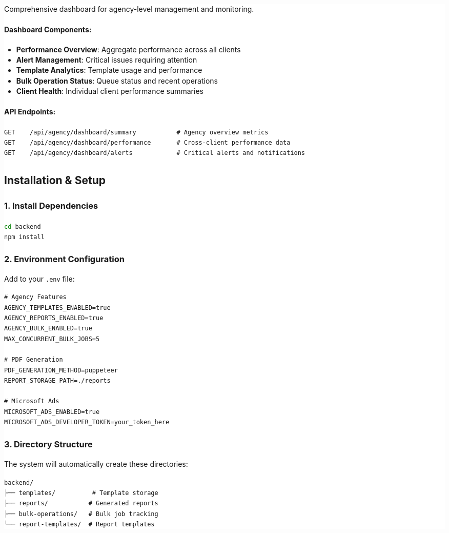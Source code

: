 Comprehensive dashboard for agency-level management and monitoring.

#### Dashboard Components:
- **Performance Overview**: Aggregate performance across all clients
- **Alert Management**: Critical issues requiring attention
- **Template Analytics**: Template usage and performance
- **Bulk Operation Status**: Queue status and recent operations
- **Client Health**: Individual client performance summaries

#### API Endpoints:
```
GET    /api/agency/dashboard/summary           # Agency overview metrics
GET    /api/agency/dashboard/performance       # Cross-client performance data
GET    /api/agency/dashboard/alerts            # Critical alerts and notifications
```

## Installation & Setup

### 1. Install Dependencies

```bash
cd backend
npm install
```

### 2. Environment Configuration

Add to your `.env` file:

```env
# Agency Features
AGENCY_TEMPLATES_ENABLED=true
AGENCY_REPORTS_ENABLED=true
AGENCY_BULK_ENABLED=true
MAX_CONCURRENT_BULK_JOBS=5

# PDF Generation
PDF_GENERATION_METHOD=puppeteer
REPORT_STORAGE_PATH=./reports

# Microsoft Ads
MICROSOFT_ADS_ENABLED=true
MICROSOFT_ADS_DEVELOPER_TOKEN=your_token_here
```

### 3. Directory Structure

The system will automatically create these directories:
```
backend/
├── templates/          # Template storage
├── reports/           # Generated reports
├── bulk-operations/   # Bulk job tracking
└── report-templates/  # Report templates
```
